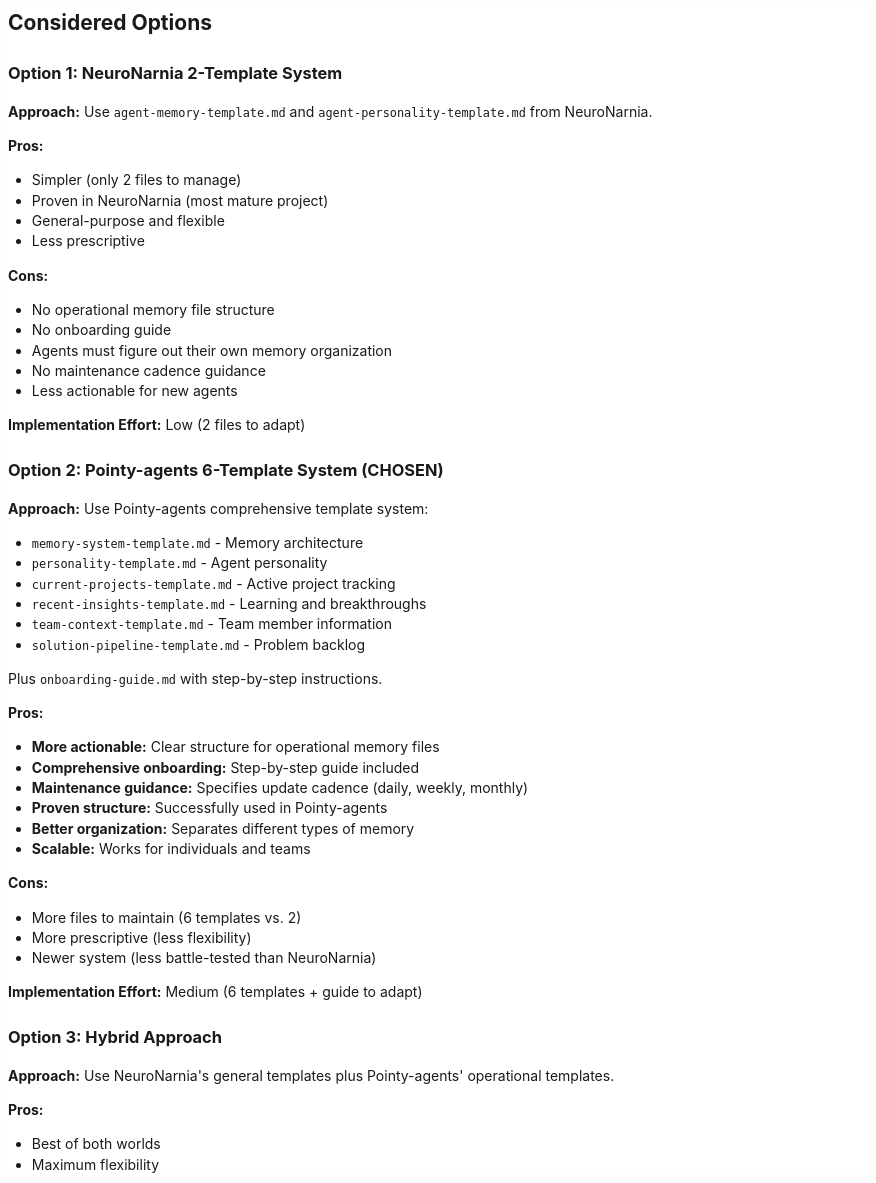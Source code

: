 ## Considered Options

### Option 1: NeuroNarnia 2-Template System

**Approach:** Use `agent-memory-template.md` and `agent-personality-template.md` from NeuroNarnia.

**Pros:**
- Simpler (only 2 files to manage)
- Proven in NeuroNarnia (most mature project)
- General-purpose and flexible
- Less prescriptive

**Cons:**
- No operational memory file structure
- No onboarding guide
- Agents must figure out their own memory organization
- No maintenance cadence guidance
- Less actionable for new agents

**Implementation Effort:** Low (2 files to adapt)

### Option 2: Pointy-agents 6-Template System (CHOSEN)

**Approach:** Use Pointy-agents comprehensive template system:
- `memory-system-template.md` - Memory architecture
- `personality-template.md` - Agent personality
- `current-projects-template.md` - Active project tracking
- `recent-insights-template.md` - Learning and breakthroughs
- `team-context-template.md` - Team member information
- `solution-pipeline-template.md` - Problem backlog

Plus `onboarding-guide.md` with step-by-step instructions.

**Pros:**
- **More actionable:** Clear structure for operational memory files
- **Comprehensive onboarding:** Step-by-step guide included
- **Maintenance guidance:** Specifies update cadence (daily, weekly, monthly)
- **Proven structure:** Successfully used in Pointy-agents
- **Better organization:** Separates different types of memory
- **Scalable:** Works for individuals and teams

**Cons:**
- More files to maintain (6 templates vs. 2)
- More prescriptive (less flexibility)
- Newer system (less battle-tested than NeuroNarnia)

**Implementation Effort:** Medium (6 templates + guide to adapt)

### Option 3: Hybrid Approach

**Approach:** Use NeuroNarnia's general templates plus Pointy-agents' operational templates.

**Pros:**
- Best of both worlds
- Maximum flexibility
